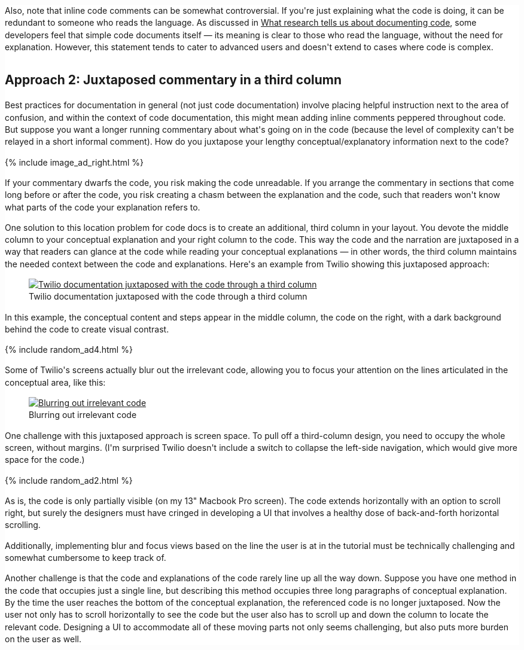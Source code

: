 Also, note that inline code comments can be somewhat controversial. If you're just explaining what the code is doing, it can be redundant to someone who reads the language. As discussed in [What research tells us about documenting code](docapiscode_research_on_documenting_code.html), some developers feel that simple code documents itself &mdash; its meaning is clear to those who read the language, without the need for explanation. However, this statement tends to cater to advanced users and doesn't extend to cases where code is complex.

## Approach 2: Juxtaposed commentary in a third column

Best practices for documentation in general (not just code documentation) involve placing helpful instruction next to the area of confusion, and within the context of code documentation, this might mean adding inline comments peppered throughout code. But suppose you want a longer running commentary about what's going on in the code (because the level of complexity can't be relayed in a short informal comment). How do you juxtapose your lengthy conceptual/explanatory information next to the code?

{% include image_ad_right.html %}

If your commentary dwarfs the code, you risk making the code unreadable. If you arrange the commentary in sections that come long before or after the code, you risk creating a chasm between the explanation and the code, such that readers won't know what parts of the code your explanation refers to.

One solution to this location problem for code docs is to create an additional, third column in your layout. You devote the middle column to your conceptual explanation and your right column to the code. This way the code and the narration are juxtaposed in a way that readers can glance at the code while reading your conceptual explanations &mdash; in other words, the third column maintains the needed context between the code and explanations. Here's an example from Twilio showing this juxtaposed approach:

<figure><a href="https://www.twilio.com/docs/authy/tutorials/account-verification-java-servlets?code-language=Java&code-sample=code-verify-an-authy-code-7&code-sdk-version=default#sending-a-token-on-account-creation"><img src="{{site.api_media}}/twiliocodedocexample1.png" alt="Twilio documentation juxtaposed with the code through a third column" class="large" /></a><figcaption>Twilio documentation juxtaposed with the code through a third column</figcaption></figure>

In this example, the conceptual content and steps appear in the middle column, the code on the right, with a dark background behind the code to create visual contrast.

{% include random_ad4.html %}

Some of Twilio's screens actually blur out the irrelevant code, allowing you to focus your attention on the lines articulated in the conceptual area, like this:

<figure><a href="https://www.twilio.com/docs/authy/tutorials/account-verification-java-servlets?code-language=Java&code-sample=code-verify-an-authy-code-7&code-sdk-version=default#configuring-authy"><img src="{{site.api_media}}/twiliocodedocblurirrelevant.png" alt="Blurring out irrelevant code" class="large" /></a><figcaption>Blurring out irrelevant code</figcaption></figure>

One challenge with this juxtaposed approach is screen space. To pull off a third-column design, you need to occupy the whole screen, without margins. (I'm surprised Twilio doesn't include a switch to collapse the left-side navigation, which would give more space for the code.)

{% include random_ad2.html %}

As is, the code is only partially visible (on my 13" Macbook Pro screen). The code extends horizontally with an option to scroll right, but surely the designers must have cringed in developing a UI that involves a healthy dose of back-and-forth horizontal scrolling.

Additionally, implementing blur and focus views based on the line the user is at in the tutorial must be technically challenging and somewhat cumbersome to keep track of.

Another challenge is that the code and explanations of the code rarely line up all the way down. Suppose you have one method in the code that occupies just a single line, but describing this method occupies three long paragraphs of conceptual explanation. By the time the user reaches the bottom of the conceptual explanation, the referenced code is no longer juxtaposed. Now the user not only has to scroll horizontally to see the code but the user also has to scroll up and down the column to locate the relevant code. Designing a UI to accommodate all of these moving parts not only seems challenging, but also puts more burden on the user as well.
